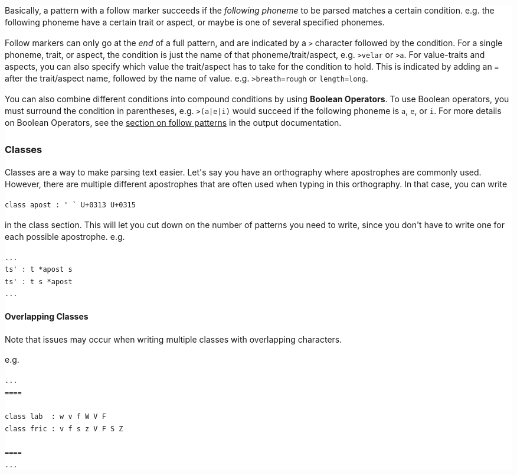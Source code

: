 Basically, a pattern with a follow marker succeeds if the *following phoneme* 
to be parsed matches a certain condition. e.g. the following phoneme have 
a certain trait or aspect, or maybe is one of several specified phonemes.

Follow markers can only go at the *end* of a full pattern, and are indicated
by a `>` character followed by the condition. For a single phoneme, trait,
or aspect, the condition is just the name of that phoneme/trait/aspect, e.g.
`>velar` or `>a`. For value-traits and aspects, you can also specify which
value the trait/aspect has to take for the condition to hold. This is indicated
by adding an `=` after the trait/aspect name, followed by the name of value.
e.g. `>breath=rough` or `length=long`.

You can also combine different conditions into compound conditions by using
**Boolean Operators**. To use Boolean operators, you must surround the condition
in parentheses, e.g. `>(a|e|i)` would succeed if the following phoneme is `a`, `e`,
or `i`. For more details on Boolean Operators, see the [section on follow patterns](output.md#followed-by-patterns)
in the output documentation.


### Classes

Classes are a way to make parsing text easier. Let's
say you have an orthography where apostrophes are 
commonly used. However, there are multiple different
apostrophes that are often used when typing in this
orthography. In that case, you can write

```
class apost : ' ` U+0313 U+0315
```

in the class section. This will let you cut down
on the number of patterns you need to write, since
you don't have to write one for each possible apostrophe.
e.g.

```
...
ts' : t *apost s
ts' : t s *apost
...
```

#### Overlapping Classes

Note that issues may occur when writing multiple
classes with overlapping characters.

e.g.

```
...
====

class lab  : w v f W V F
class fric : v f s z V F S Z

====
...
```
